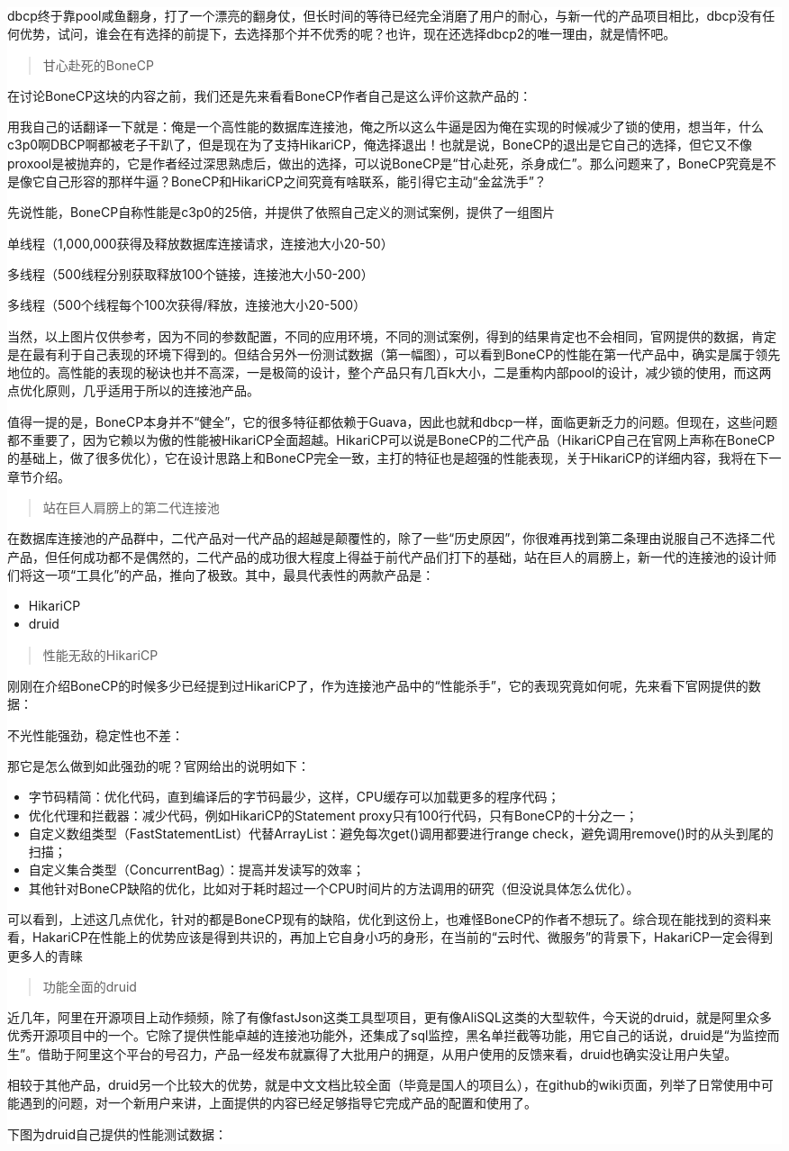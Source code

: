 dbcp终于靠pool咸鱼翻身，打了一个漂亮的翻身仗，但长时间的等待已经完全消磨了用户的耐心，与新一代的产品项目相比，dbcp没有任何优势，试问，谁会在有选择的前提下，去选择那个并不优秀的呢？也许，现在还选择dbcp2的唯一理由，就是情怀吧。

> 甘心赴死的BoneCP

在讨论BoneCP这块的内容之前，我们还是先来看看BoneCP作者自己是这么评价这款产品的：

用我自己的话翻译一下就是：俺是一个高性能的数据库连接池，俺之所以这么牛逼是因为俺在实现的时候减少了锁的使用，想当年，什么c3p0啊DBCP啊都被老子干趴了，但是现在为了支持HikariCP，俺选择退出！也就是说，BoneCP的退出是它自己的选择，但它又不像proxool是被抛弃的，它是作者经过深思熟虑后，做出的选择，可以说BoneCP是“甘心赴死，杀身成仁”。那么问题来了，BoneCP究竟是不是像它自己形容的那样牛逼？BoneCP和HikariCP之间究竟有啥联系，能引得它主动“金盆洗手”？

先说性能，BoneCP自称性能是c3p0的25倍，并提供了依照自己定义的测试案例，提供了一组图片

单线程（1,000,000获得及释放数据库连接请求，连接池大小20-50）

多线程（500线程分别获取释放100个链接，连接池大小50-200）

多线程（500个线程每个100次获得/释放，连接池大小20-500）

当然，以上图片仅供参考，因为不同的参数配置，不同的应用环境，不同的测试案例，得到的结果肯定也不会相同，官网提供的数据，肯定是在最有利于自己表现的环境下得到的。但结合另外一份测试数据（第一幅图），可以看到BoneCP的性能在第一代产品中，确实是属于领先地位的。高性能的表现的秘诀也并不高深，一是极简的设计，整个产品只有几百k大小，二是重构内部pool的设计，减少锁的使用，而这两点优化原则，几乎适用于所以的连接池产品。

值得一提的是，BoneCP本身并不“健全”，它的很多特征都依赖于Guava，因此也就和dbcp一样，面临更新乏力的问题。但现在，这些问题都不重要了，因为它赖以为傲的性能被HikariCP全面超越。HikariCP可以说是BoneCP的二代产品（HikariCP自己在官网上声称在BoneCP的基础上，做了很多优化），它在设计思路上和BoneCP完全一致，主打的特征也是超强的性能表现，关于HikariCP的详细内容，我将在下一章节介绍。

> 站在巨人肩膀上的第二代连接池

在数据库连接池的产品群中，二代产品对一代产品的超越是颠覆性的，除了一些“历史原因”，你很难再找到第二条理由说服自己不选择二代产品，但任何成功都不是偶然的，二代产品的成功很大程度上得益于前代产品们打下的基础，站在巨人的肩膀上，新一代的连接池的设计师们将这一项“工具化”的产品，推向了极致。其中，最具代表性的两款产品是：

- HikariCP
- druid

> 性能无敌的HikariCP

刚刚在介绍BoneCP的时候多少已经提到过HikariCP了，作为连接池产品中的“性能杀手”，它的表现究竟如何呢，先来看下官网提供的数据：

不光性能强劲，稳定性也不差：

 那它是怎么做到如此强劲的呢？官网给出的说明如下：

- 字节码精简：优化代码，直到编译后的字节码最少，这样，CPU缓存可以加载更多的程序代码；
- 优化代理和拦截器：减少代码，例如HikariCP的Statement proxy只有100行代码，只有BoneCP的十分之一；
- 自定义数组类型（FastStatementList）代替ArrayList：避免每次get()调用都要进行range check，避免调用remove()时的从头到尾的扫描；
- 自定义集合类型（ConcurrentBag）：提高并发读写的效率；
- 其他针对BoneCP缺陷的优化，比如对于耗时超过一个CPU时间片的方法调用的研究（但没说具体怎么优化）。

可以看到，上述这几点优化，针对的都是BoneCP现有的缺陷，优化到这份上，也难怪BoneCP的作者不想玩了。综合现在能找到的资料来看，HakariCP在性能上的优势应该是得到共识的，再加上它自身小巧的身形，在当前的“云时代、微服务”的背景下，HakariCP一定会得到更多人的青睐  <br>

> 功能全面的druid

近几年，阿里在开源项目上动作频频，除了有像fastJson这类工具型项目，更有像AliSQL这类的大型软件，今天说的druid，就是阿里众多优秀开源项目中的一个。它除了提供性能卓越的连接池功能外，还集成了sql监控，黑名单拦截等功能，用它自己的话说，druid是“为监控而生”。借助于阿里这个平台的号召力，产品一经发布就赢得了大批用户的拥趸，从用户使用的反馈来看，druid也确实没让用户失望。

相较于其他产品，druid另一个比较大的优势，就是中文文档比较全面（毕竟是国人的项目么），在github的wiki页面，列举了日常使用中可能遇到的问题，对一个新用户来讲，上面提供的内容已经足够指导它完成产品的配置和使用了。

下图为druid自己提供的性能测试数据：
